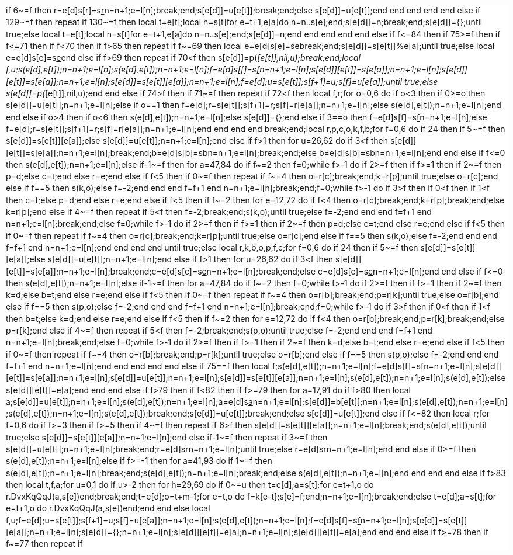if 6~=f then r=e[d]s[r]=s[r](h(s,r+1,e[t]))n=n+1;e=l[n];break;end;s[e[d]]=u[e[t]];break;end;else s[e[d]]=u[e[t]];end end end end end else if 129~=f then repeat if 130~=f then local t=e[t];local n=s[t]for e=t+1,e[a]do n=n..s[e];end;s[e[d]]=n;break;end;s[e[d]]={};until true;else local t=e[t];local n=s[t]for e=t+1,e[a]do n=n..s[e];end;s[e[d]]=n;end end end end end else if f<=84 then if 75>=f then if f<=71 then if f<70 then if f>65 then repeat if f~=69 then local e=e[d]s[e]=s[e](h(s,e+1,o))break;end;s[e[d]]=s[e[t]]%e[a];until true;else local e=e[d]s[e]=s[e](h(s,e+1,o))end else if f>69 then repeat if 70<f then s[e[d]]=p(_[e[t]],nil,u);break;end;local f,u;s(e[d],e[t]);n=n+1;e=l[n];s(e[d],e[t]);n=n+1;e=l[n];f=e[d]s[f]=s[f](h(s,f+1,e[t]))n=n+1;e=l[n];s[e[d]][e[t]]=s[e[a]];n=n+1;e=l[n];s[e[d]][e[t]]=s[e[a]];n=n+1;e=l[n];s[e[d]]=s[e[t]][e[a]];n=n+1;e=l[n];f=e[d];u=s[e[t]];s[f+1]=u;s[f]=u[e[a]];until true;else s[e[d]]=p(_[e[t]],nil,u);end end else if 74>f then if 71~=f then repeat if 72<f then local f,r;for o=0,6 do if o<3 then if 0>=o then s[e[d]]=u[e[t]];n=n+1;e=l[n];else if o==1 then f=e[d];r=s[e[t]];s[f+1]=r;s[f]=r[e[a]];n=n+1;e=l[n];else s(e[d],e[t]);n=n+1;e=l[n];end end else if o>4 then if o<6 then s(e[d],e[t]);n=n+1;e=l[n];else s[e[d]]={};end else if 3==o then f=e[d]s[f]=s[f](h(s,f+1,e[t]))n=n+1;e=l[n];else f=e[d];r=s[e[t]];s[f+1]=r;s[f]=r[e[a]];n=n+1;e=l[n];end end end end break;end;local r,p,c,o,k,f,b;for f=0,6 do if 2<f then if f>4 then if 5~=f then s[e[d]]=s[e[t]][e[a]];else s[e[d]]=u[e[t]];n=n+1;e=l[n];end else if f>1 then for u=26,62 do if 3<f then s[e[d]][e[t]]=s[e[a]];n=n+1;e=l[n];break;end;b=e[d]s[b]=s[b](h(s,b+1,e[t]))n=n+1;e=l[n];break;end;else b=e[d]s[b]=s[b](h(s,b+1,e[t]))n=n+1;e=l[n];end end else if f<=0 then s(e[d],e[t]);n=n+1;e=l[n];else if-1~=f then for a=47,84 do if f~=2 then f=0;while f>-1 do if 2>=f then if f>=1 then if 2~=f then p=d;else c=t;end else r=e;end else if f<5 then if 0~=f then repeat if f~=4 then o=r[c];break;end;k=r[p];until true;else o=r[c];end else if f==5 then s(k,o);else f=-2;end end end f=f+1 end n=n+1;e=l[n];break;end;f=0;while f>-1 do if 3>f then if 0<f then if 1<f then c=t;else p=d;end else r=e;end else if f<5 then if f~=2 then for e=12,72 do if f<4 then o=r[c];break;end;k=r[p];break;end;else k=r[p];end else if 4~=f then repeat if 5<f then f=-2;break;end;s(k,o);until true;else f=-2;end end end f=f+1 end n=n+1;e=l[n];break;end;else f=0;while f>-1 do if 2>=f then if f>=1 then if 2~=f then p=d;else c=t;end else r=e;end else if f<5 then if 0~=f then repeat if f~=4 then o=r[c];break;end;k=r[p];until true;else o=r[c];end else if f==5 then s(k,o);else f=-2;end end end f=f+1 end n=n+1;e=l[n];end end end end until true;else local r,k,b,o,p,f,c;for f=0,6 do if 2<f then if f>4 then if 5~=f then s[e[d]]=s[e[t]][e[a]];else s[e[d]]=u[e[t]];n=n+1;e=l[n];end else if f>1 then for u=26,62 do if 3<f then s[e[d]][e[t]]=s[e[a]];n=n+1;e=l[n];break;end;c=e[d]s[c]=s[c](h(s,c+1,e[t]))n=n+1;e=l[n];break;end;else c=e[d]s[c]=s[c](h(s,c+1,e[t]))n=n+1;e=l[n];end end else if f<=0 then s(e[d],e[t]);n=n+1;e=l[n];else if-1~=f then for a=47,84 do if f~=2 then f=0;while f>-1 do if 2>=f then if f>=1 then if 2~=f then k=d;else b=t;end else r=e;end else if f<5 then if 0~=f then repeat if f~=4 then o=r[b];break;end;p=r[k];until true;else o=r[b];end else if f==5 then s(p,o);else f=-2;end end end f=f+1 end n=n+1;e=l[n];break;end;f=0;while f>-1 do if 3>f then if 0<f then if 1<f then b=t;else k=d;end else r=e;end else if f<5 then if f~=2 then for e=12,72 do if f<4 then o=r[b];break;end;p=r[k];break;end;else p=r[k];end else if 4~=f then repeat if 5<f then f=-2;break;end;s(p,o);until true;else f=-2;end end end f=f+1 end n=n+1;e=l[n];break;end;else f=0;while f>-1 do if 2>=f then if f>=1 then if 2~=f then k=d;else b=t;end else r=e;end else if f<5 then if 0~=f then repeat if f~=4 then o=r[b];break;end;p=r[k];until true;else o=r[b];end else if f==5 then s(p,o);else f=-2;end end end f=f+1 end n=n+1;e=l[n];end end end end end else if 75==f then local f;s(e[d],e[t]);n=n+1;e=l[n];f=e[d]s[f]=s[f](h(s,f+1,e[t]))n=n+1;e=l[n];s[e[d]][e[t]]=s[e[a]];n=n+1;e=l[n];s[e[d]]=u[e[t]];n=n+1;e=l[n];s[e[d]]=s[e[t]][e[a]];n=n+1;e=l[n];s(e[d],e[t]);n=n+1;e=l[n];s(e[d],e[t]);else s[e[d]][e[t]]=e[a];end end end else if f>79 then if f<82 then if f>=79 then for a=17,91 do if f>80 then local a;s[e[d]]=u[e[t]];n=n+1;e=l[n];s(e[d],e[t]);n=n+1;e=l[n];a=e[d]s[a](s[a+1])n=n+1;e=l[n];s[e[d]]=b[e[t]];n=n+1;e=l[n];s(e[d],e[t]);n=n+1;e=l[n];s(e[d],e[t]);n=n+1;e=l[n];s(e[d],e[t]);break;end;s[e[d]]=u[e[t]];break;end;else s[e[d]]=u[e[t]];end else if f<=82 then local r;for f=0,6 do if f>=3 then if f>=5 then if 4~=f then repeat if 6>f then s[e[d]]=s[e[t]][e[a]];n=n+1;e=l[n];break;end;s(e[d],e[t]);until true;else s[e[d]]=s[e[t]][e[a]];n=n+1;e=l[n];end else if-1~=f then repeat if 3~=f then s[e[d]]=u[e[t]];n=n+1;e=l[n];break;end;r=e[d]s[r](h(s,r+1,e[t]))n=n+1;e=l[n];until true;else r=e[d]s[r](h(s,r+1,e[t]))n=n+1;e=l[n];end end else if 0>=f then s(e[d],e[t]);n=n+1;e=l[n];else if f>=-1 then for a=41,93 do if 1~=f then s(e[d],e[t]);n=n+1;e=l[n];break;end;s(e[d],e[t]);n=n+1;e=l[n];break;end;else s(e[d],e[t]);n=n+1;e=l[n];end end end end else if f>83 then local t,f,a;for u=0,1 do if u>-2 then for h=29,69 do if 0~=u then t=e[d];a=s[t];for e=t+1,o do r.DvxKqQqJ(a,s[e])end;break;end;t=e[d];o=t+m-1;for e=t,o do f=k[e-t];s[e]=f;end;n=n+1;e=l[n];break;end;else t=e[d];a=s[t];for e=t+1,o do r.DvxKqQqJ(a,s[e])end;end end else local f,u;f=e[d];u=s[e[t]];s[f+1]=u;s[f]=u[e[a]];n=n+1;e=l[n];s(e[d],e[t]);n=n+1;e=l[n];f=e[d]s[f]=s[f](h(s,f+1,e[t]))n=n+1;e=l[n];s[e[d]]=s[e[t]][e[a]];n=n+1;e=l[n];s[e[d]]={};n=n+1;e=l[n];s[e[d]][e[t]]=e[a];n=n+1;e=l[n];s[e[d]][e[t]]=e[a];end end end else if f>=78 then if f~=77 then repeat if